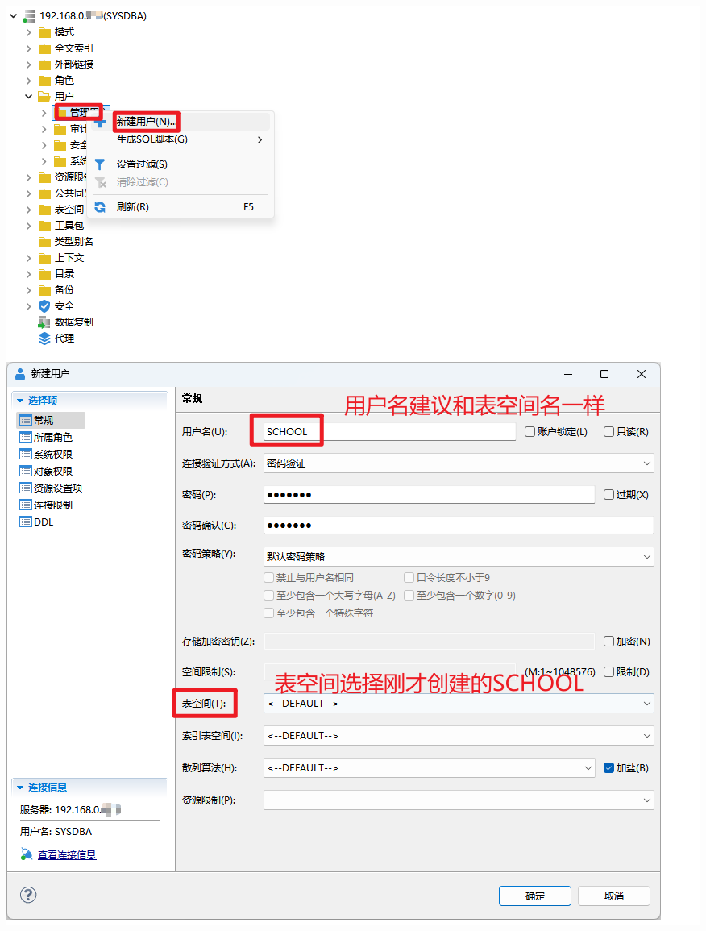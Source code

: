 ![image-20250311145710359](images/dm/image-20250311145710359.png)

![image-20250311145918816](images/dm/image-20250311145918816.png)
